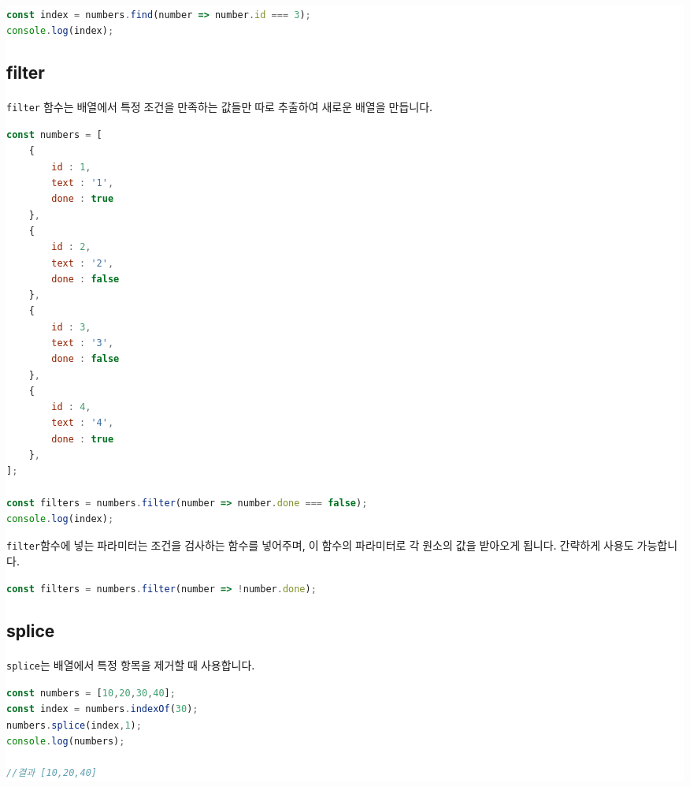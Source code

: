 ```javascript
const index = numbers.find(number => number.id === 3);
console.log(index);
```

## filter
`filter` 함수는 배열에서 특정 조건을 만족하는 값들만 따로 추출하여 새로운 배열을 만듭니다.

```javascript
const numbers = [
    {
        id : 1,
        text : '1',
        done : true
    },
    {
        id : 2,
        text : '2',
        done : false
    },
    {
        id : 3,
        text : '3',
        done : false
    },
    {
        id : 4,
        text : '4',
        done : true
    },
];

const filters = numbers.filter(number => number.done === false);
console.log(index);
```
`filter`함수에 넣는 파라미터는 조건을 검사하는 함수를 넣어주며, 이 함수의 파라미터로 각 원소의 값을 받아오게 됩니다.
간략하게 사용도 가능합니다.

```javascript
const filters = numbers.filter(number => !number.done);
```

## splice
`splice`는 배열에서 특정 항목을 제거할 때 사용합니다.
```javascript
const numbers = [10,20,30,40];
const index = numbers.indexOf(30);
numbers.splice(index,1);
console.log(numbers);

//결과 [10,20,40]
```
